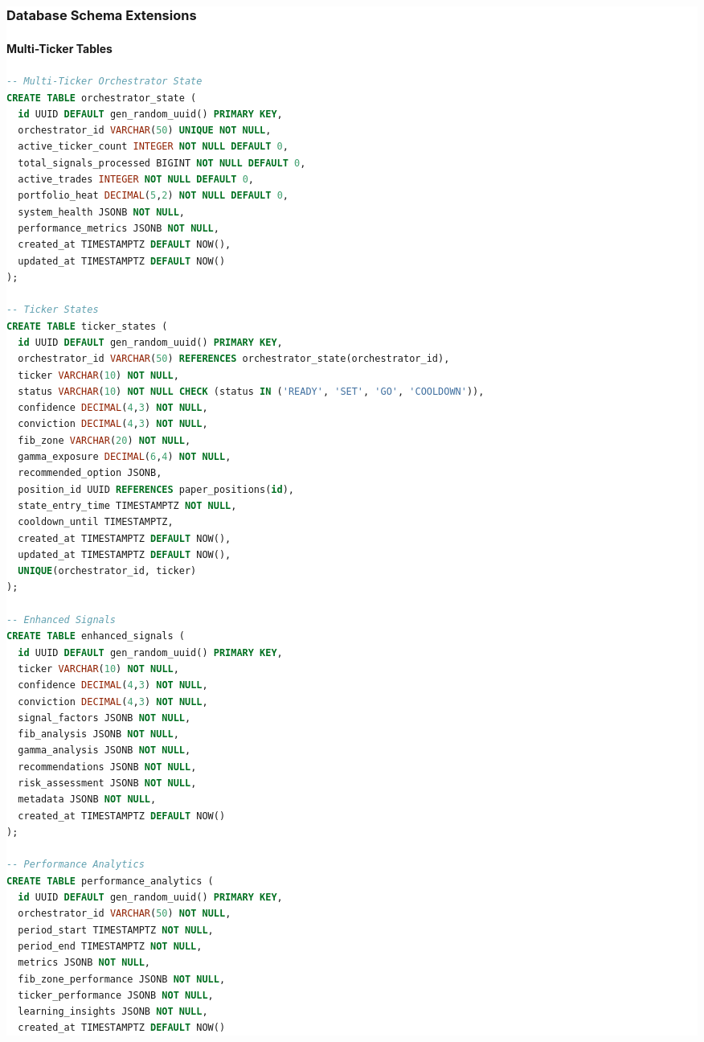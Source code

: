 ### Database Schema Extensions

#### Multi-Ticker Tables
```sql
-- Multi-Ticker Orchestrator State
CREATE TABLE orchestrator_state (
  id UUID DEFAULT gen_random_uuid() PRIMARY KEY,
  orchestrator_id VARCHAR(50) UNIQUE NOT NULL,
  active_ticker_count INTEGER NOT NULL DEFAULT 0,
  total_signals_processed BIGINT NOT NULL DEFAULT 0,
  active_trades INTEGER NOT NULL DEFAULT 0,
  portfolio_heat DECIMAL(5,2) NOT NULL DEFAULT 0,
  system_health JSONB NOT NULL,
  performance_metrics JSONB NOT NULL,
  created_at TIMESTAMPTZ DEFAULT NOW(),
  updated_at TIMESTAMPTZ DEFAULT NOW()
);

-- Ticker States
CREATE TABLE ticker_states (
  id UUID DEFAULT gen_random_uuid() PRIMARY KEY,
  orchestrator_id VARCHAR(50) REFERENCES orchestrator_state(orchestrator_id),
  ticker VARCHAR(10) NOT NULL,
  status VARCHAR(10) NOT NULL CHECK (status IN ('READY', 'SET', 'GO', 'COOLDOWN')),
  confidence DECIMAL(4,3) NOT NULL,
  conviction DECIMAL(4,3) NOT NULL,
  fib_zone VARCHAR(20) NOT NULL,
  gamma_exposure DECIMAL(6,4) NOT NULL,
  recommended_option JSONB,
  position_id UUID REFERENCES paper_positions(id),
  state_entry_time TIMESTAMPTZ NOT NULL,
  cooldown_until TIMESTAMPTZ,
  created_at TIMESTAMPTZ DEFAULT NOW(),
  updated_at TIMESTAMPTZ DEFAULT NOW(),
  UNIQUE(orchestrator_id, ticker)
);

-- Enhanced Signals
CREATE TABLE enhanced_signals (
  id UUID DEFAULT gen_random_uuid() PRIMARY KEY,
  ticker VARCHAR(10) NOT NULL,
  confidence DECIMAL(4,3) NOT NULL,
  conviction DECIMAL(4,3) NOT NULL,
  signal_factors JSONB NOT NULL,
  fib_analysis JSONB NOT NULL,
  gamma_analysis JSONB NOT NULL,
  recommendations JSONB NOT NULL,
  risk_assessment JSONB NOT NULL,
  metadata JSONB NOT NULL,
  created_at TIMESTAMPTZ DEFAULT NOW()
);

-- Performance Analytics
CREATE TABLE performance_analytics (
  id UUID DEFAULT gen_random_uuid() PRIMARY KEY,
  orchestrator_id VARCHAR(50) NOT NULL,
  period_start TIMESTAMPTZ NOT NULL,
  period_end TIMESTAMPTZ NOT NULL,
  metrics JSONB NOT NULL,
  fib_zone_performance JSONB NOT NULL,
  ticker_performance JSONB NOT NULL,
  learning_insights JSONB NOT NULL,
  created_at TIMESTAMPTZ DEFAULT NOW()
```